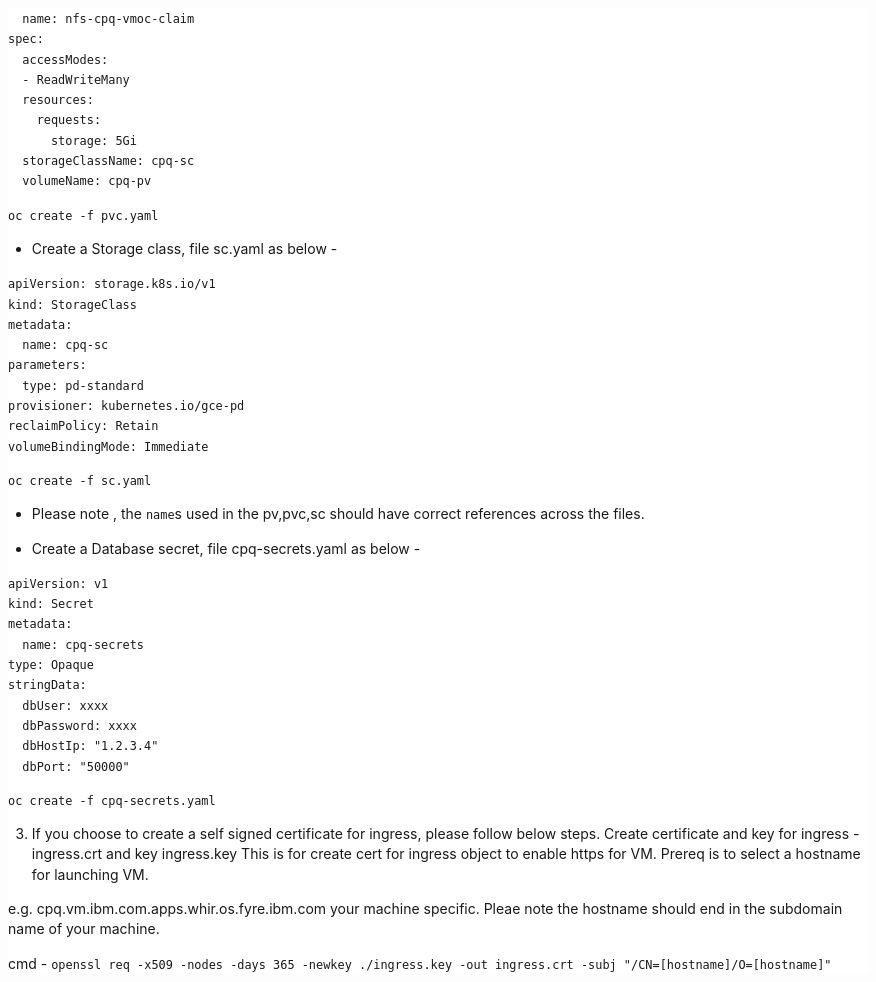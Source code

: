 ```
  name: nfs-cpq-vmoc-claim
spec:
  accessModes:
  - ReadWriteMany
  resources:
    requests:
      storage: 5Gi
  storageClassName: cpq-sc
  volumeName: cpq-pv
  ```
`oc create -f pvc.yaml`
* Create a Storage class, file sc.yaml as below -
```  
apiVersion: storage.k8s.io/v1
kind: StorageClass
metadata:
  name: cpq-sc
parameters:
  type: pd-standard
provisioner: kubernetes.io/gce-pd
reclaimPolicy: Retain
volumeBindingMode: Immediate
```
`oc create -f sc.yaml`

* Please note , the `name`s used in the pv,pvc,sc should have correct references across the files.

* Create a Database secret, file cpq-secrets.yaml as below -
```
apiVersion: v1
kind: Secret
metadata:
  name: cpq-secrets
type: Opaque
stringData:
  dbUser: xxxx
  dbPassword: xxxx
  dbHostIp: "1.2.3.4"
  dbPort: "50000"
```
`oc create -f cpq-secrets.yaml`

3. If you choose to create a self signed certificate for ingress, please follow below steps. 
  Create certificate and key for ingress - ingress.crt and key ingress.key
  This is for create cert for ingress object to enable https for VM.
  Prereq is to select a hostname for launching VM.
  
  e.g. cpq.vm.ibm.com.apps.whir.os.fyre.ibm.com  your machine specific.
  Pleae note the hostname should end in the subdomain name of your machine.
 
  cmd - 
  `openssl req -x509 -nodes -days 365 -newkey ./ingress.key -out ingress.crt -subj "/CN=[hostname]/O=[hostname]"`
